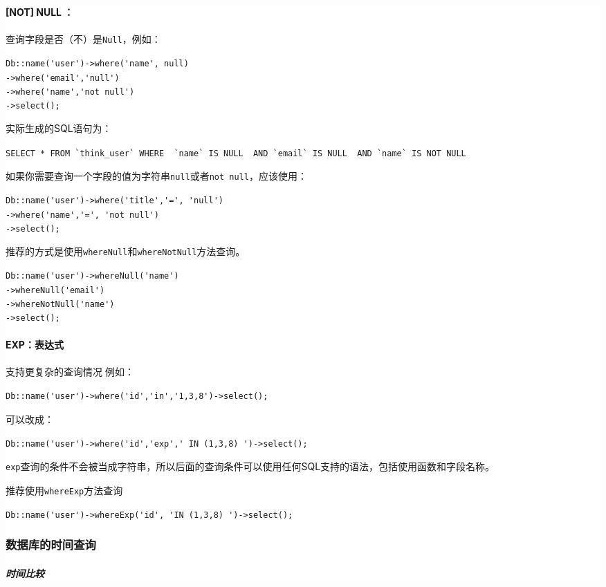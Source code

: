 #### [NOT] NULL ：

查询字段是否（不）是`Null`，例如：

```
Db::name('user')->where('name', null)
->where('email','null')
->where('name','not null')
->select();
```

实际生成的SQL语句为：

```
SELECT * FROM `think_user` WHERE  `name` IS NULL  AND `email` IS NULL  AND `name` IS NOT NULL
```

如果你需要查询一个字段的值为字符串`null`或者`not null`，应该使用：

```
Db::name('user')->where('title','=', 'null')
->where('name','=', 'not null')
->select();
```

推荐的方式是使用`whereNull`和`whereNotNull`方法查询。

```
Db::name('user')->whereNull('name')
->whereNull('email')
->whereNotNull('name')
->select();
```

#### EXP：表达式

支持更复杂的查询情况 例如：

```
Db::name('user')->where('id','in','1,3,8')->select();
```

可以改成：

```
Db::name('user')->where('id','exp',' IN (1,3,8) ')->select();
```

`exp`查询的条件不会被当成字符串，所以后面的查询条件可以使用任何SQL支持的语法，包括使用函数和字段名称。

推荐使用`whereExp`方法查询

```
Db::name('user')->whereExp('id', 'IN (1,3,8) ')->select();
```



### 数据库的时间查询

##### 时间比较
